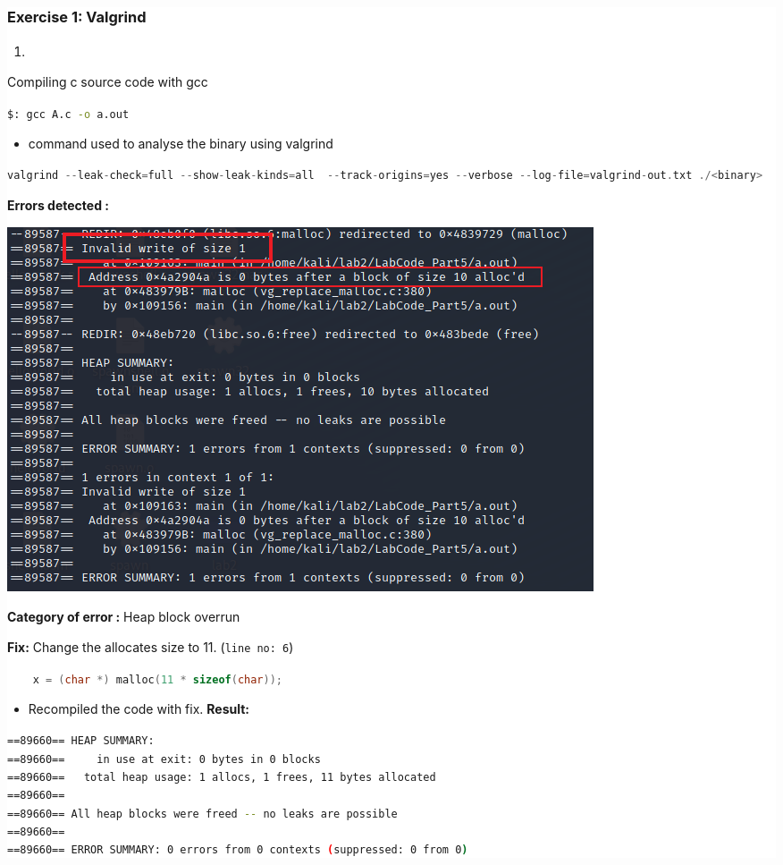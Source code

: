 ### Exercise 1: Valgrind


1.

Compiling c source code with gcc
```bash
$: gcc A.c -o a.out
```


- command used to analyse the binary using valgrind

```c
valgrind --leak-check=full --show-leak-kinds=all  --track-origins=yes --verbose --log-file=valgrind-out.txt ./<binary>
```
__Errors detected :__

![heap_block_overrun](../task5/images/heap_block_overrun.PNG)

__Category of error :__ Heap block overrun

__Fix:__
Change the allocates size to 11. (`line no: 6`)
```c
    x = (char *) malloc(11 * sizeof(char));
```
- Recompiled the  code with fix.
__Result:__

```bash
==89660== HEAP SUMMARY:
==89660==     in use at exit: 0 bytes in 0 blocks
==89660==   total heap usage: 1 allocs, 1 frees, 11 bytes allocated
==89660== 
==89660== All heap blocks were freed -- no leaks are possible
==89660== 
==89660== ERROR SUMMARY: 0 errors from 0 contexts (suppressed: 0 from 0)
```
